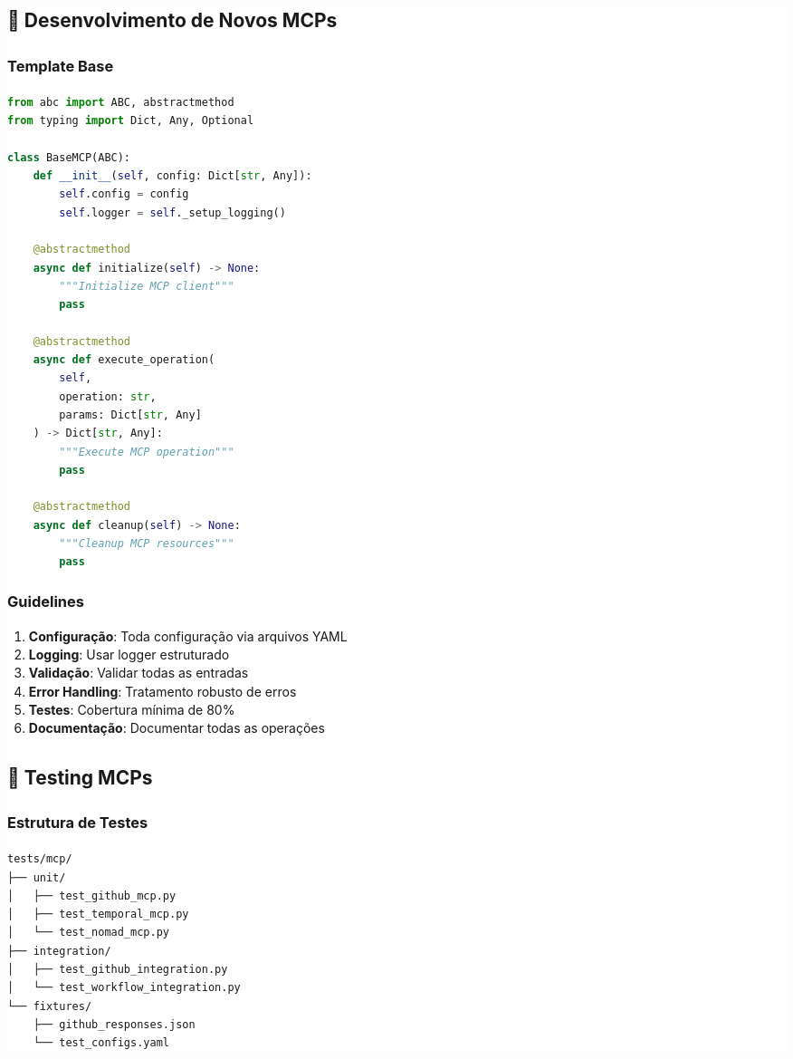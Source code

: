 ## 🔧 Desenvolvimento de Novos MCPs

### Template Base
```python
from abc import ABC, abstractmethod
from typing import Dict, Any, Optional

class BaseMCP(ABC):
    def __init__(self, config: Dict[str, Any]):
        self.config = config
        self.logger = self._setup_logging()
    
    @abstractmethod
    async def initialize(self) -> None:
        """Initialize MCP client"""
        pass
    
    @abstractmethod
    async def execute_operation(
        self, 
        operation: str, 
        params: Dict[str, Any]
    ) -> Dict[str, Any]:
        """Execute MCP operation"""
        pass
    
    @abstractmethod
    async def cleanup(self) -> None:
        """Cleanup MCP resources"""
        pass
```

### Guidelines
1. **Configuração**: Toda configuração via arquivos YAML
2. **Logging**: Usar logger estruturado
3. **Validação**: Validar todas as entradas
4. **Error Handling**: Tratamento robusto de erros
5. **Testes**: Cobertura mínima de 80%
6. **Documentação**: Documentar todas as operações

## 🧪 Testing MCPs

### Estrutura de Testes
```
tests/mcp/
├── unit/
│   ├── test_github_mcp.py
│   ├── test_temporal_mcp.py
│   └── test_nomad_mcp.py
├── integration/
│   ├── test_github_integration.py
│   └── test_workflow_integration.py
└── fixtures/
    ├── github_responses.json
    └── test_configs.yaml
```
